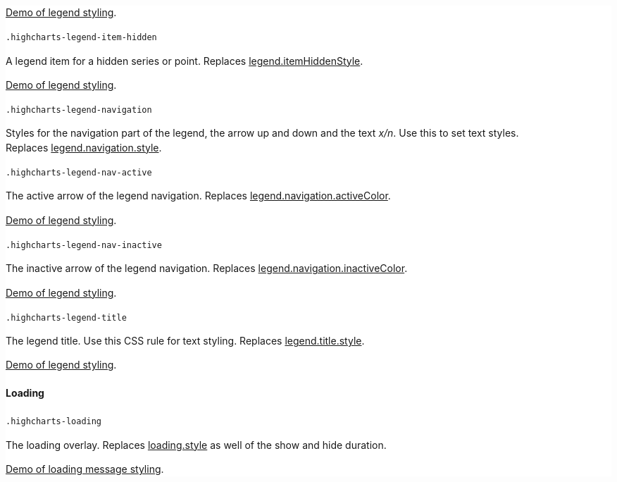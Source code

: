 [Demo of legend styling](https://jsfiddle.net/gh/get/library/pure/highcharts/highcharts/tree/master/samples/highcharts/css/legend/).

```
.highcharts-legend-item-hidden
```

A legend item for a hidden series or point. Replaces [legend.itemHiddenStyle](https://api.highcharts.com/highcharts/legend.itemHiddenStyle).

[Demo of legend styling](https://jsfiddle.net/gh/get/library/pure/highcharts/highcharts/tree/master/samples/highcharts/css/legend/).

```
.highcharts-legend-navigation
```

Styles for the navigation part of the legend, the arrow up and down and the text _x/n_. Use this to set text styles. Replaces [legend.navigation.style](https://api.highcharts.com/highcharts/legend.navigation.style).

```
.highcharts-legend-nav-active
```

The active arrow of the legend navigation. Replaces [legend.navigation.activeColor](https://api.highcharts.com/highcharts/legend.navigation.activeColor).

[Demo of legend styling](https://jsfiddle.net/gh/get/library/pure/highcharts/highcharts/tree/master/samples/highcharts/css/legend/).

```
.highcharts-legend-nav-inactive
```

The inactive arrow of the legend navigation. Replaces [legend.navigation.inactiveColor](https://api.highcharts.com/highcharts/legend.navigation.inactiveColor).

[Demo of legend styling](https://jsfiddle.net/gh/get/library/pure/highcharts/highcharts/tree/master/samples/highcharts/css/legend/).

```
.highcharts-legend-title
```

The legend title. Use this CSS rule for text styling. Replaces [legend.title.style](https://api.highcharts.com/highcharts/legend.title.style).

[Demo of legend styling](https://jsfiddle.net/gh/get/library/pure/highcharts/highcharts/tree/master/samples/highcharts/css/legend/).


#### Loading
```
.highcharts-loading
```

The loading overlay. Replaces [loading.style](https://api.highcharts.com/highcharts/loading.style) as well of the show and hide duration.

[Demo of loading message styling](https://jsfiddle.net/gh/get/library/pure/highcharts/highcharts/tree/master/samples/highcharts/css/loading/).
